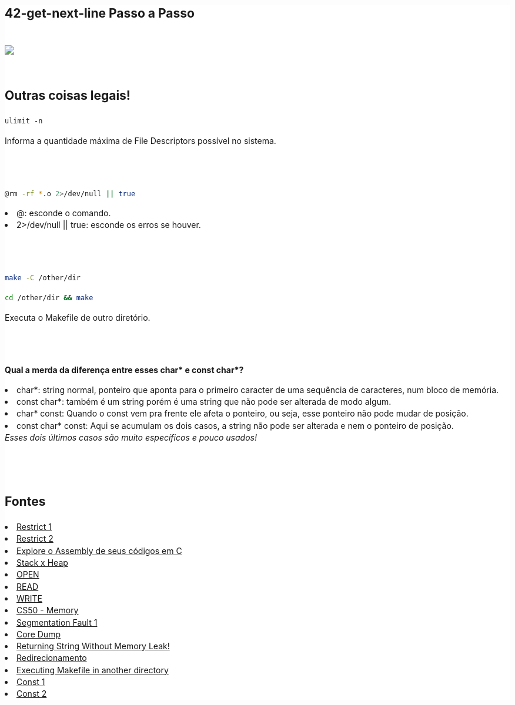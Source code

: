 <h2 id="step-by-step">42-get-next-line Passo a Passo</h2><br>
<a href="https://youtu.be/D9G1VOjN_84"><img src="https://img.youtube.com/vi/D9G1VOjN_84/maxresdefault.jpg" width="100%"></a>
<br><br>

<h2 id="outras">Outras coisas legais!</h2>

```
ulimit -n
```

<p>Informa a quantidade máxima de File Descriptors possível no sistema.</p>

<br><br>

```bash
@rm -rf *.o 2>/dev/null || true
```

<li>@: esconde o comando.</li>
<li>2>/dev/null || true: esconde os erros se houver.</li>

<br><br>

```bash
make -C /other/dir
```

```bash
cd /other/dir && make
```
<p>Executa o Makefile de outro diretório.</p>

<br><br>

<b>Qual a merda da diferença entre esses char* e const char*?</b>

<li>char*: string normal, ponteiro que aponta para o primeiro caracter de uma sequência de caracteres, num bloco de memória.</li>
<li>const char*: também é um string porém é uma string que não pode ser alterada de modo algum.</li>
<li>char* const: Quando o const vem pra frente ele afeta o ponteiro, ou seja, esse ponteiro não pode mudar de posição.</li>
<li>const char* const: Aqui se acumulam os dois casos, a string não pode ser alterada e nem o ponteiro de posição.</li>
<i>Esses dois últimos casos são muito específicos e pouco usados!</i>

<br><br>

<h2 id="fontes">Fontes</h2>
<li><a href="https://en.wikipedia.org/wiki/Restrict">Restrict 1</a></li>
<li><a href="https://www.youtube.com/watch?v=TBGu3NNpF1Q">Restrict 2</a></li>
<li><a href="https://godbolt.org/">Explore o Assembly de seus códigos em C</a></li>
<li><a href="https://www.youtube.com/watch?v=pVcuigMNFgA">Stack x Heap</a></li>
<li><a href="https://man7.org/linux/man-pages/man2/open.2.html">OPEN</a></li>
<li><a href="https://man7.org/linux/man-pages/man2/read.2.html">READ</a></li>
<li><a href="https://man7.org/linux/man-pages/man2/write.2.html">WRITE</a></li>
<li><a href="https://www.youtube.com/watch?v=Fa6Jq0Iue3U">CS50 - Memory</a></li>
<li><a href="https://www.youtube.com/watch?v=qZ1oQLu7M5Y">Segmentation Fault 1</a></li>
<li><a href="https://www.youtube.com/watch?v=UOns2zDUv30">Core Dump</a></li>
<li><a href="https://stackoverflow.com/questions/25798977/returning-string-from-c-function">Returning String Without Memory Leak!</a></li>
<li><a href="https://pt.wikipedia.org/wiki/Redirecionamento_(computa%C3%A7%C3%A3o)">Redirecionamento</a></li>
<li><a href="https://superuser.com/questions/370575/how-to-run-make-file-from-any-directory">Executing Makefile in another directory</a></li>
<li><a href="https://qastack.com.br/programming/9834067/difference-between-char-and-const-char">Const 1</a></li>
<li><a href="https://pt.stackoverflow.com/questions/483461/diferen%C3%A7a-em-char-e-const-char-no-inicio-de-uma-fun%C3%A7%C3%A3o-em-c">Const 2</a></li>


</div>
